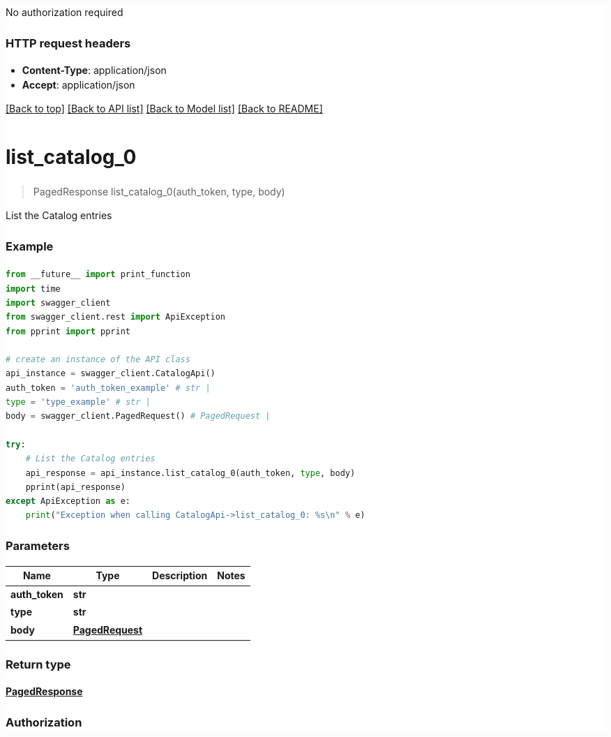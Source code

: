 No authorization required

### HTTP request headers

 - **Content-Type**: application/json
 - **Accept**: application/json

[[Back to top]](#) [[Back to API list]](../README.md#documentation-for-api-endpoints) [[Back to Model list]](../README.md#documentation-for-models) [[Back to README]](../README.md)

# **list_catalog_0**
> PagedResponse list_catalog_0(auth_token, type, body)

List the Catalog entries



### Example
```python
from __future__ import print_function
import time
import swagger_client
from swagger_client.rest import ApiException
from pprint import pprint

# create an instance of the API class
api_instance = swagger_client.CatalogApi()
auth_token = 'auth_token_example' # str | 
type = 'type_example' # str | 
body = swagger_client.PagedRequest() # PagedRequest | 

try:
    # List the Catalog entries
    api_response = api_instance.list_catalog_0(auth_token, type, body)
    pprint(api_response)
except ApiException as e:
    print("Exception when calling CatalogApi->list_catalog_0: %s\n" % e)
```

### Parameters

Name | Type | Description  | Notes
------------- | ------------- | ------------- | -------------
 **auth_token** | **str**|  | 
 **type** | **str**|  | 
 **body** | [**PagedRequest**](PagedRequest.md)|  | 

### Return type

[**PagedResponse**](PagedResponse.md)

### Authorization
